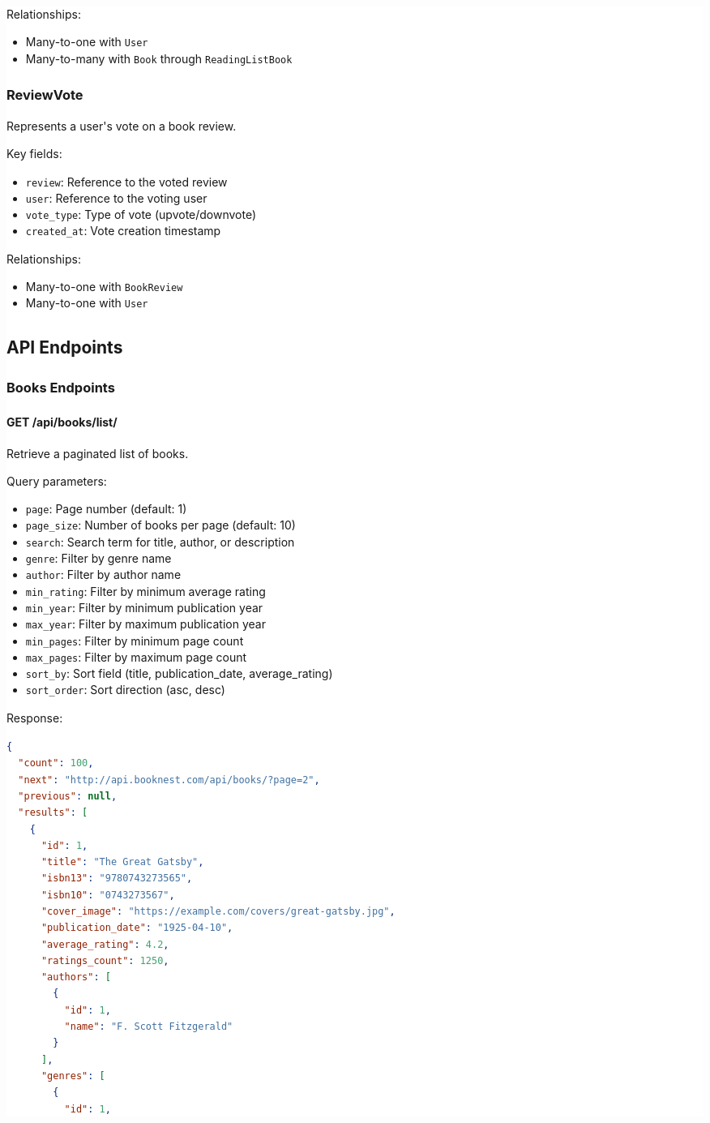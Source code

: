 Relationships:
- Many-to-one with `User`
- Many-to-many with `Book` through `ReadingListBook`

### ReviewVote

Represents a user's vote on a book review.

Key fields:
- `review`: Reference to the voted review
- `user`: Reference to the voting user
- `vote_type`: Type of vote (upvote/downvote)
- `created_at`: Vote creation timestamp

Relationships:
- Many-to-one with `BookReview`
- Many-to-one with `User`

## API Endpoints

### Books Endpoints

#### GET /api/books/list/

Retrieve a paginated list of books.

Query parameters:
- `page`: Page number (default: 1)
- `page_size`: Number of books per page (default: 10)
- `search`: Search term for title, author, or description
- `genre`: Filter by genre name
- `author`: Filter by author name
- `min_rating`: Filter by minimum average rating
- `min_year`: Filter by minimum publication year
- `max_year`: Filter by maximum publication year
- `min_pages`: Filter by minimum page count
- `max_pages`: Filter by maximum page count
- `sort_by`: Sort field (title, publication_date, average_rating)
- `sort_order`: Sort direction (asc, desc)

Response:
```json
{
  "count": 100,
  "next": "http://api.booknest.com/api/books/?page=2",
  "previous": null,
  "results": [
    {
      "id": 1,
      "title": "The Great Gatsby",
      "isbn13": "9780743273565",
      "isbn10": "0743273567",
      "cover_image": "https://example.com/covers/great-gatsby.jpg",
      "publication_date": "1925-04-10",
      "average_rating": 4.2,
      "ratings_count": 1250,
      "authors": [
        {
          "id": 1,
          "name": "F. Scott Fitzgerald"
        }
      ],
      "genres": [
        {
          "id": 1,
```